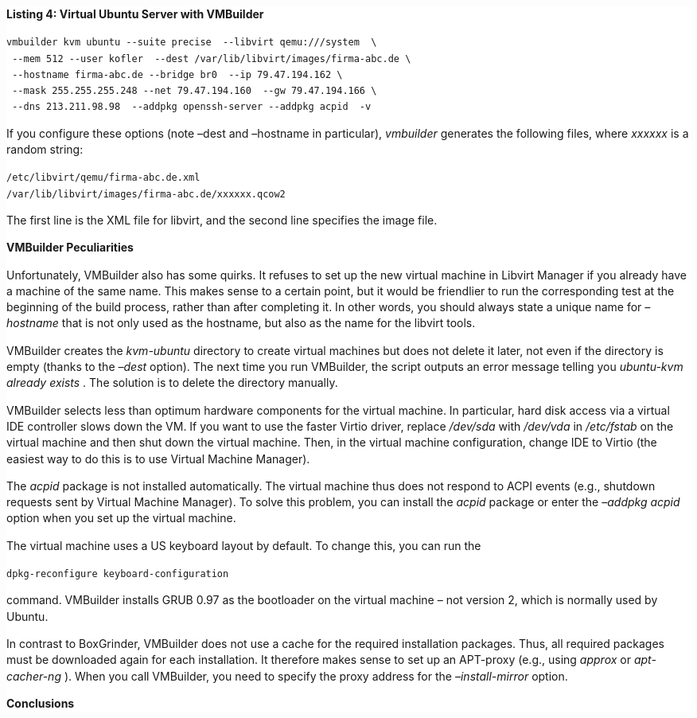 **Listing 4: Virtual Ubuntu Server with VMBuilder**

```
vmbuilder kvm ubuntu --suite precise  --libvirt qemu:///system  \
 --mem 512 --user kofler  --dest /var/lib/libvirt/images/firma-abc.de \
 --hostname firma-abc.de --bridge br0  --ip 79.47.194.162 \
 --mask 255.255.255.248 --net 79.47.194.160  --gw 79.47.194.166 \
 --dns 213.211.98.98  --addpkg openssh-server --addpkg acpid  -v
```

If you configure these options (note –dest and –hostname in particular), _vmbuilder_ generates the following files, where _xxxxxx_ is a random string:

```
/etc/libvirt/qemu/firma-abc.de.xml
/var/lib/libvirt/images/firma-abc.de/xxxxxx.qcow2
```

The first line is the XML file for libvirt, and the second line specifies the image file.

**VMBuilder Peculiarities**

Unfortunately, VMBuilder also has some quirks. It refuses to set up the new virtual machine in Libvirt Manager if you already have a machine of the same name. This makes sense to a certain point, but it would be friendlier to run the corresponding test at the beginning of the build process, rather than after completing it. In other words, you should always state a unique name for _–hostname_ that is not only used as the hostname, but also as the name for the libvirt tools.

VMBuilder creates the _kvm-ubuntu_ directory to create virtual machines but does not delete it later, not even if the directory is empty (thanks to the _–dest_ option). The next time you run VMBuilder, the script outputs an error message telling you _ubuntu-kvm already exists_ . The solution is to delete the directory manually.

VMBuilder selects less than optimum hardware components for the virtual machine. In particular, hard disk access via a virtual IDE controller slows down the VM. If you want to use the faster Virtio driver, replace _/dev/sda_ with _/dev/vda_ in _/etc/fstab_ on the virtual machine and then shut down the virtual machine. Then, in the virtual machine configuration, change IDE to Virtio (the easiest way to do this is to use Virtual Machine Manager).

The _acpid_ package is not installed automatically. The virtual machine thus does not respond to ACPI events (e.g., shutdown requests sent by Virtual Machine Manager). To solve this problem, you can install the _acpid_ package or enter the _–addpkg acpid_ option when you set up the virtual machine.

The virtual machine uses a US keyboard layout by default. To change this, you can run the

```
dpkg-reconfigure keyboard-configuration
```

command. VMBuilder installs GRUB 0.97 as the bootloader on the virtual machine – not version 2, which is normally used by Ubuntu.

In contrast to BoxGrinder, VMBuilder does not use a cache for the required installation packages. Thus, all required packages must be downloaded again for each installation. It therefore makes sense to set up an APT-proxy (e.g., using _approx_ or _apt-cacher-ng_ ). When you call VMBuilder, you need to specify the proxy address for the _–install-mirror_ option.

**Conclusions**
